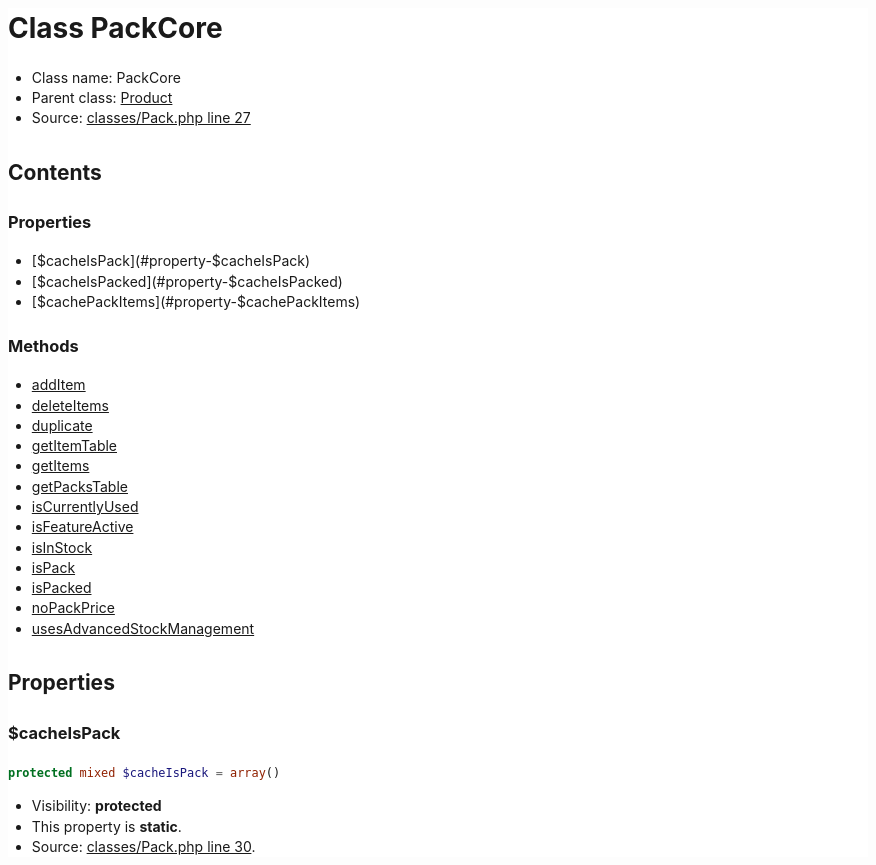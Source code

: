 Class PackCore
=====================





* Class name: PackCore
* Parent class: [Product](class.ProductCore.md)
* Source: [classes/Pack.php line 27](https://github.com/PrestaShop/PrestaShop/blob/1.6.0.10/classes/Pack.php#L27)


Contents
--------


### Properties

* [$cacheIsPack](#property-$cacheIsPack)
* [$cacheIsPacked](#property-$cacheIsPacked)
* [$cachePackItems](#property-$cachePackItems)

### Methods

* [addItem](#method-addItem)
* [deleteItems](#method-deleteItems)
* [duplicate](#method-duplicate)
* [getItemTable](#method-getItemTable)
* [getItems](#method-getItems)
* [getPacksTable](#method-getPacksTable)
* [isCurrentlyUsed](#method-isCurrentlyUsed)
* [isFeatureActive](#method-isFeatureActive)
* [isInStock](#method-isInStock)
* [isPack](#method-isPack)
* [isPacked](#method-isPacked)
* [noPackPrice](#method-noPackPrice)
* [usesAdvancedStockManagement](#method-usesAdvancedStockManagement)




Properties
----------


### <a name="property-$cacheIsPack"></a>$cacheIsPack

```php
protected mixed $cacheIsPack = array()
```





* Visibility: **protected**
* This property is **static**.
* Source: [classes/Pack.php line 30](https://github.com/PrestaShop/PrestaShop/blob/1.6.0.10/classes/Pack.php#L30).
